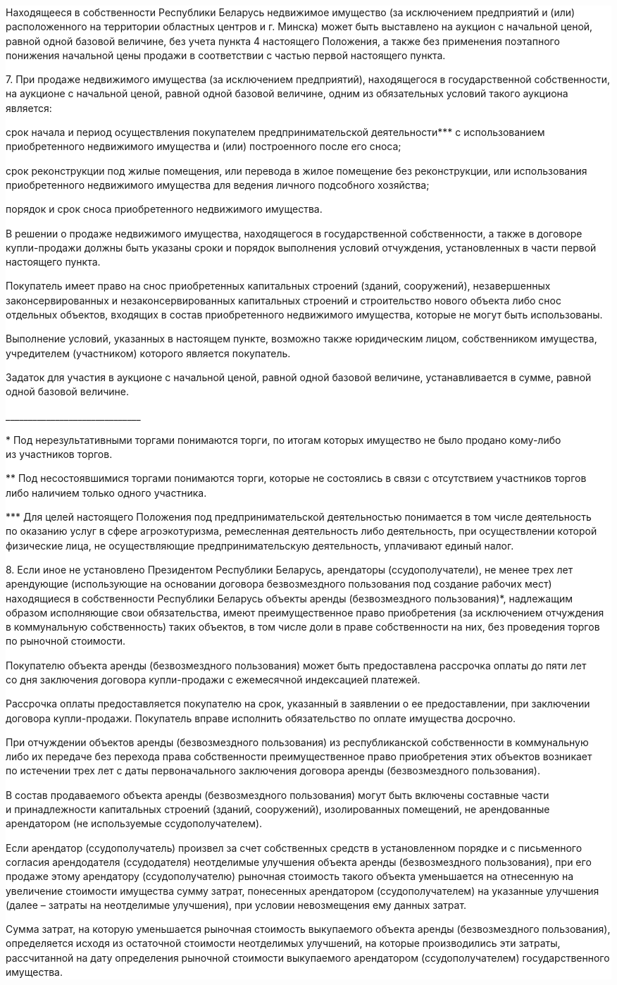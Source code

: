 <p>Находящееся в собственности Республики Беларусь недвижимое имущество (за исключением предприятий и (или) расположенного на территории областных центров и г. Минска) может быть выставлено на аукцион с начальной ценой, равной одной базовой величине, без учета пункта 4 настоящего Положения, а также без применения поэтапного понижения начальной цены продажи в соответствии с частью первой настоящего пункта.</p>
<p>7. При продаже недвижимого имущества (за исключением предприятий), находящегося в государственной собственности, на аукционе с начальной ценой, равной одной базовой величине, одним из обязательных условий такого аукциона является:</p>
<p>срок начала и период осуществления покупателем предпринимательской деятельности*** с использованием приобретенного недвижимого имущества и (или) построенного после его сноса;</p>
<p>срок реконструкции под жилые помещения, или перевода в жилое помещение без реконструкции, или использования приобретенного недвижимого имущества для ведения личного подсобного хозяйства;</p>
<p>порядок и срок сноса приобретенного недвижимого имущества.</p>
<p>В решении о продаже недвижимого имущества, находящегося в государственной собственности, а также в договоре купли-продажи должны быть указаны сроки и порядок выполнения условий отчуждения, установленных в части первой настоящего пункта.</p>
<p>Покупатель имеет право на снос приобретенных капитальных строений (зданий, сооружений), незавершенных законсервированных и незаконсервированных капитальных строений и строительство нового объекта либо снос отдельных объектов, входящих в состав приобретенного недвижимого имущества, которые не могут быть использованы.</p>
<p>Выполнение условий, указанных в настоящем пункте, возможно также юридическим лицом, собственником имущества, учредителем (участником) которого является покупатель.</p>
<p>Задаток для участия в аукционе с начальной ценой, равной одной базовой величине, устанавливается в сумме, равной одной базовой величине.</p>
<p>______________________________</p>
<p>* Под нерезультативными торгами понимаются торги, по итогам которых имущество не было продано кому-либо из участников торгов.</p>
<p>** Под несостоявшимися торгами понимаются торги, которые не состоялись в связи с отсутствием участников торгов либо наличием только одного участника.</p>
<p>*** Для целей настоящего Положения под предпринимательской деятельностью понимается в том числе деятельность по оказанию услуг в сфере агроэкотуризма, ремесленная деятельность либо деятельность, при осуществлении которой физические лица, не осуществляющие предпринимательскую деятельность, уплачивают единый налог.</p>
<p>8. Если иное не установлено Президентом Республики Беларусь, арендаторы (ссудополучатели), не менее трех лет арендующие (использующие на основании договора безвозмездного пользования под создание рабочих мест) находящиеся в собственности Республики Беларусь объекты аренды (безвозмездного пользования)*, надлежащим образом исполняющие свои обязательства, имеют преимущественное право приобретения (за исключением отчуждения в коммунальную собственность) таких объектов, в том числе доли в праве собственности на них, без проведения торгов по рыночной стоимости.</p>
<p>Покупателю объекта аренды (безвозмездного пользования) может быть предоставлена рассрочка оплаты до пяти лет со дня заключения договора купли-продажи с ежемесячной индексацией платежей.</p>
<p>Рассрочка оплаты предоставляется покупателю на срок, указанный в заявлении о ее предоставлении, при заключении договора купли-продажи. Покупатель вправе исполнить обязательство по оплате имущества досрочно.</p>
<p>При отчуждении объектов аренды (безвозмездного пользования) из республиканской собственности в коммунальную либо их передаче без перехода права собственности преимущественное право приобретения этих объектов возникает по истечении трех лет с даты первоначального заключения договора аренды (безвозмездного пользования).</p>
<p>В состав продаваемого объекта аренды (безвозмездного пользования) могут быть включены составные части и принадлежности капитальных строений (зданий, сооружений), изолированных помещений, не арендованные арендатором (не используемые ссудополучателем).</p>
<p>Если арендатор (ссудополучатель) произвел за счет собственных средств в установленном порядке и с письменного согласия арендодателя (ссудодателя) неотделимые улучшения объекта аренды (безвозмездного пользования), при его продаже этому арендатору (ссудополучателю) рыночная стоимость такого объекта уменьшается на отнесенную на увеличение стоимости имущества сумму затрат, понесенных арендатором (ссудополучателем) на указанные улучшения (далее – затраты на неотделимые улучшения), при условии невозмещения ему данных затрат.</p>
<p>Сумма затрат, на которую уменьшается рыночная стоимость выкупаемого объекта аренды (безвозмездного пользования), определяется исходя из остаточной стоимости неотделимых улучшений, на которые производились эти затраты, рассчитанной на дату определения рыночной стоимости выкупаемого арендатором (ссудополучателем) государственного имущества.</p>